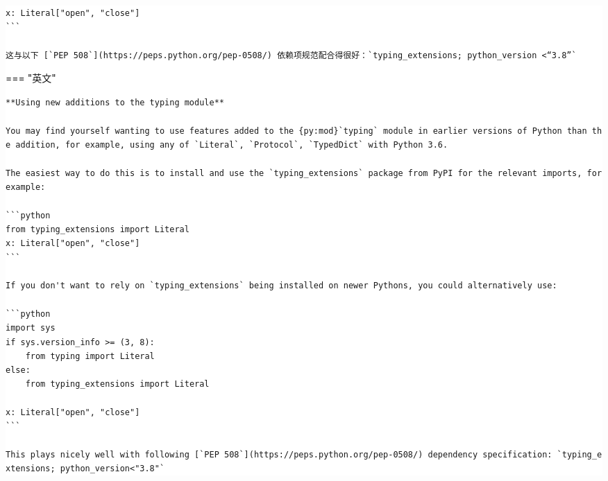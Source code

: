     x: Literal["open", "close"]
    ```

    这与以下 [`PEP 508`](https://peps.python.org/pep-0508/) 依赖项规范配合得很好：`typing_extensions; python_version <“3.8”`

=== "英文"

    **Using new additions to the typing module**

    You may find yourself wanting to use features added to the {py:mod}`typing` module in earlier versions of Python than the addition, for example, using any of `Literal`, `Protocol`, `TypedDict` with Python 3.6.

    The easiest way to do this is to install and use the `typing_extensions` package from PyPI for the relevant imports, for example:

    ```python
    from typing_extensions import Literal
    x: Literal["open", "close"]
    ```

    If you don't want to rely on `typing_extensions` being installed on newer Pythons, you could alternatively use:

    ```python
    import sys
    if sys.version_info >= (3, 8):
        from typing import Literal
    else:
        from typing_extensions import Literal

    x: Literal["open", "close"]
    ```

    This plays nicely well with following [`PEP 508`](https://peps.python.org/pep-0508/) dependency specification: `typing_extensions; python_version<"3.8"`
